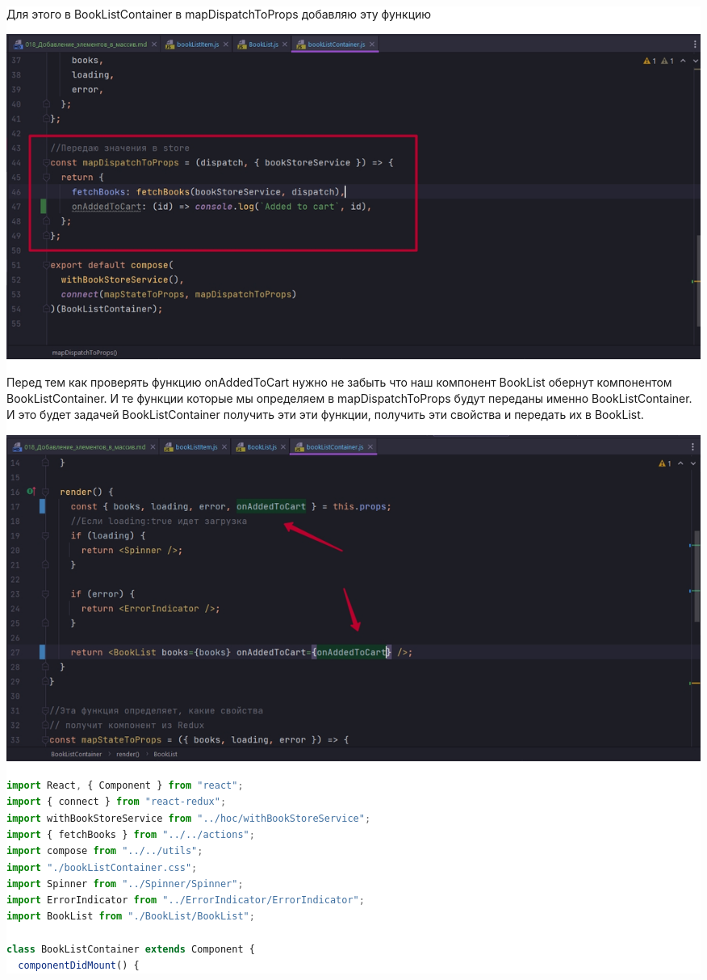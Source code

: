 Для этого в BookListContainer в mapDispatchToProps добавляю эту функцию

![](img/001.jpg)

Перед тем как проверять функцию onAddedToCart нужно не забыть что наш компонент BookList обернут компонентом BookListContainer. И те функции которые мы определяем в mapDispatchToProps будут переданы именно BookListContainer. И это будет задачей BookListContainer получить эти эти функции, получить эти свойства и передать их в BookList.

![](img/002.jpg)

```js
import React, { Component } from "react";
import { connect } from "react-redux";
import withBookStoreService from "../hoc/withBookStoreService";
import { fetchBooks } from "../../actions";
import compose from "../../utils";
import "./bookListContainer.css";
import Spinner from "../Spinner/Spinner";
import ErrorIndicator from "../ErrorIndicator/ErrorIndicator";
import BookList from "./BookList/BookList";

class BookListContainer extends Component {
  componentDidMount() {
```